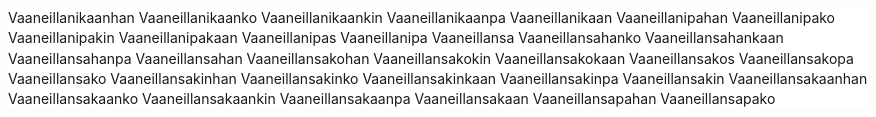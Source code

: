 Vaaneillanikaanhan
Vaaneillanikaanko
Vaaneillanikaankin
Vaaneillanikaanpa
Vaaneillanikaan
Vaaneillanipahan
Vaaneillanipako
Vaaneillanipakin
Vaaneillanipakaan
Vaaneillanipas
Vaaneillanipa
Vaaneillansa
Vaaneillansahanko
Vaaneillansahankaan
Vaaneillansahanpa
Vaaneillansahan
Vaaneillansakohan
Vaaneillansakokin
Vaaneillansakokaan
Vaaneillansakos
Vaaneillansakopa
Vaaneillansako
Vaaneillansakinhan
Vaaneillansakinko
Vaaneillansakinkaan
Vaaneillansakinpa
Vaaneillansakin
Vaaneillansakaanhan
Vaaneillansakaanko
Vaaneillansakaankin
Vaaneillansakaanpa
Vaaneillansakaan
Vaaneillansapahan
Vaaneillansapako

